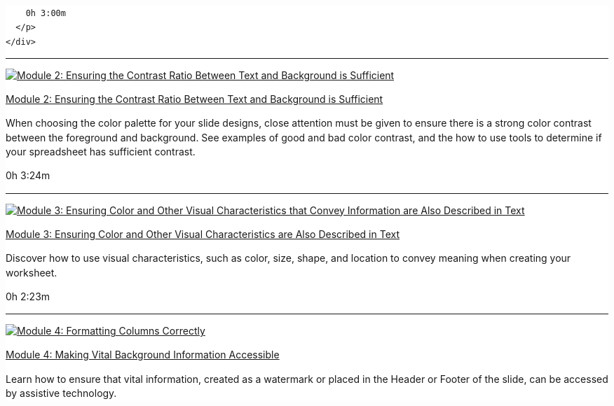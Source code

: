         0h 3:00m
      </p>
    </div>
  </div>
  
  <hr />
  
  <div class="grid-row grid-gap">
    <div class="desktop:grid-col-3 display-flex flex-column flex-align-self-center">
      <a href="{{site.baseurl}}/training/spreadsheets/aed-cop-xlsx02/"><img alt="Module 2: Ensuring the Contrast Ratio Between Text and Background is Sufficient" src="https://assets.section508.gov/assets/images/thumbnails/training-video-xlsx-02.jpg" style="width:100%" class="radius-lg" /></a>
    </div>
    <div class="desktop:grid-col-9">
      <p class="video-title">
        <a href="{{site.baseurl}}/training/spreadsheets/aed-cop-xlsx02/">Module 2: Ensuring the Contrast Ratio Between Text and Background is Sufficient</a>
      </p>
      <p>
        When choosing the color palette for your slide designs, close attention must be given to ensure there is a strong color contrast between the foreground and background. See examples of good and bad color contrast, and the how to use tools to determine if your spreadsheet has sufficient contrast.
      </p>
      <p>
        0h 3:24m
      </p>
    </div>
  </div>
  
  <hr />
  
  <div class="grid-row grid-gap">
    <div class="desktop:grid-col-3 display-flex flex-column flex-align-self-center">
      <a href="{{site.baseurl}}/training/spreadsheets/aed-cop-xlsx03/"><img alt="Module 3: Ensuring Color and Other Visual Characteristics that Convey Information are Also Described in Text" src="https://assets.section508.gov/assets/images/thumbnails/training-video-xlsx-03.jpg" style="width:100%" class="radius-lg" /></a>
    </div>
    <div class="desktop:grid-col-9">
      <p class="video-title">
        <a href="{{site.baseurl}}/training/spreadsheets/aed-cop-xlsx03/">Module 3: Ensuring Color and Other Visual Characteristics are Also Described in Text</a>
      </p>
      <p>
        Discover how to use visual characteristics, such as color, size, shape, and location to convey meaning when creating your worksheet.
      </p>
      <p>
        0h 2:23m
      </p>
    </div>
  </div>
  
  <hr />
  
  <div class="grid-row grid-gap">
    <div class="desktop:grid-col-3 display-flex flex-column flex-align-self-center">
      <a href="{{site.baseurl}}/training/spreadsheets/aed-cop-xlsx04/"><img alt="Module 4: Formatting Columns Correctly" src="https://assets.section508.gov/assets/images/thumbnails/training-video-xlsx-04.jpg" style="width:100%" class="radius-lg" /></a>
    </div>
    <div class="desktop:grid-col-9">
      <p class="video-title">
        <a href="{{site.baseurl}}/training/spreadsheets/aed-cop-xlsx04/">Module 4: Making Vital Background Information Accessible</a>
      </p>
      <p>
        Learn how to ensure that vital information, created as a watermark or placed in the Header or Footer of the slide, can be accessed by assistive technology.
      </p>
      <p>